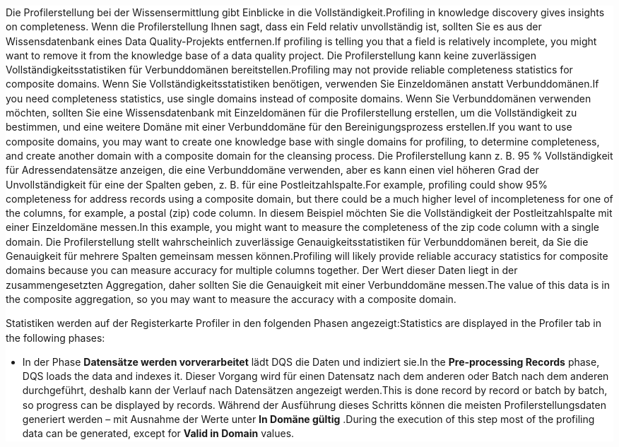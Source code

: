  <span data-ttu-id="c96b2-325">Die Profilerstellung bei der Wissensermittlung gibt Einblicke in die Vollständigkeit.</span><span class="sxs-lookup"><span data-stu-id="c96b2-325">Profiling in knowledge discovery gives insights on completeness.</span></span> <span data-ttu-id="c96b2-326">Wenn die Profilerstellung Ihnen sagt, dass ein Feld relativ unvollständig ist, sollten Sie es aus der Wissensdatenbank eines Data Quality-Projekts entfernen.</span><span class="sxs-lookup"><span data-stu-id="c96b2-326">If profiling is telling you that a field is relatively incomplete, you might want to remove it from the knowledge base of a data quality project.</span></span> <span data-ttu-id="c96b2-327">Die Profilerstellung kann keine zuverlässigen Vollständigkeitsstatistiken für Verbunddomänen bereitstellen.</span><span class="sxs-lookup"><span data-stu-id="c96b2-327">Profiling may not provide reliable completeness statistics for composite domains.</span></span> <span data-ttu-id="c96b2-328">Wenn Sie Vollständigkeitsstatistiken benötigen, verwenden Sie Einzeldomänen anstatt Verbunddomänen.</span><span class="sxs-lookup"><span data-stu-id="c96b2-328">If you need completeness statistics, use single domains instead of composite domains.</span></span> <span data-ttu-id="c96b2-329">Wenn Sie Verbunddomänen verwenden möchten, sollten Sie eine Wissensdatenbank mit Einzeldomänen für die Profilerstellung erstellen, um die Vollständigkeit zu bestimmen, und eine weitere Domäne mit einer Verbunddomäne für den Bereinigungsprozess erstellen.</span><span class="sxs-lookup"><span data-stu-id="c96b2-329">If you want to use composite domains, you may want to create one knowledge base with single domains for profiling, to determine completeness, and create another domain with a composite domain for the cleansing process.</span></span> <span data-ttu-id="c96b2-330">Die Profilerstellung kann z. B. 95 % Vollständigkeit für Adressendatensätze anzeigen, die eine Verbunddomäne verwenden, aber es kann einen viel höheren Grad der Unvollständigkeit für eine der Spalten geben, z. B. für eine Postleitzahlspalte.</span><span class="sxs-lookup"><span data-stu-id="c96b2-330">For example, profiling could show 95% completeness for address records using a composite domain, but there could be a much higher level of incompleteness for one of the columns, for example, a postal (zip) code column.</span></span> <span data-ttu-id="c96b2-331">In diesem Beispiel möchten Sie die Vollständigkeit der Postleitzahlspalte mit einer Einzeldomäne messen.</span><span class="sxs-lookup"><span data-stu-id="c96b2-331">In this example, you might want to measure the completeness of the zip code column with a single domain.</span></span> <span data-ttu-id="c96b2-332">Die Profilerstellung stellt wahrscheinlich zuverlässige Genauigkeitsstatistiken für Verbunddomänen bereit, da Sie die Genauigkeit für mehrere Spalten gemeinsam messen können.</span><span class="sxs-lookup"><span data-stu-id="c96b2-332">Profiling will likely provide reliable accuracy statistics for composite domains because you can measure accuracy for multiple columns together.</span></span> <span data-ttu-id="c96b2-333">Der Wert dieser Daten liegt in der zusammengesetzten Aggregation, daher sollten Sie die Genauigkeit mit einer Verbunddomäne messen.</span><span class="sxs-lookup"><span data-stu-id="c96b2-333">The value of this data is in the composite aggregation, so you may want to measure the accuracy with a composite domain.</span></span>  
  
 <span data-ttu-id="c96b2-334">Statistiken werden auf der Registerkarte Profiler in den folgenden Phasen angezeigt:</span><span class="sxs-lookup"><span data-stu-id="c96b2-334">Statistics are displayed in the Profiler tab in the following phases:</span></span>  
  
-   <span data-ttu-id="c96b2-335">In der Phase **Datensätze werden vorverarbeitet** lädt DQS die Daten und indiziert sie.</span><span class="sxs-lookup"><span data-stu-id="c96b2-335">In the **Pre-processing Records** phase, DQS loads the data and indexes it.</span></span> <span data-ttu-id="c96b2-336">Dieser Vorgang wird für einen Datensatz nach dem anderen oder Batch nach dem anderen durchgeführt, deshalb kann der Verlauf nach Datensätzen angezeigt werden.</span><span class="sxs-lookup"><span data-stu-id="c96b2-336">This is done record by record or batch by batch, so progress can be displayed by records.</span></span> <span data-ttu-id="c96b2-337">Während der Ausführung dieses Schritts können die meisten Profilerstellungsdaten generiert werden – mit Ausnahme der Werte unter **In Domäne gültig** .</span><span class="sxs-lookup"><span data-stu-id="c96b2-337">During the execution of this step most of the profiling data can be generated, except for **Valid in Domain** values.</span></span>  
  